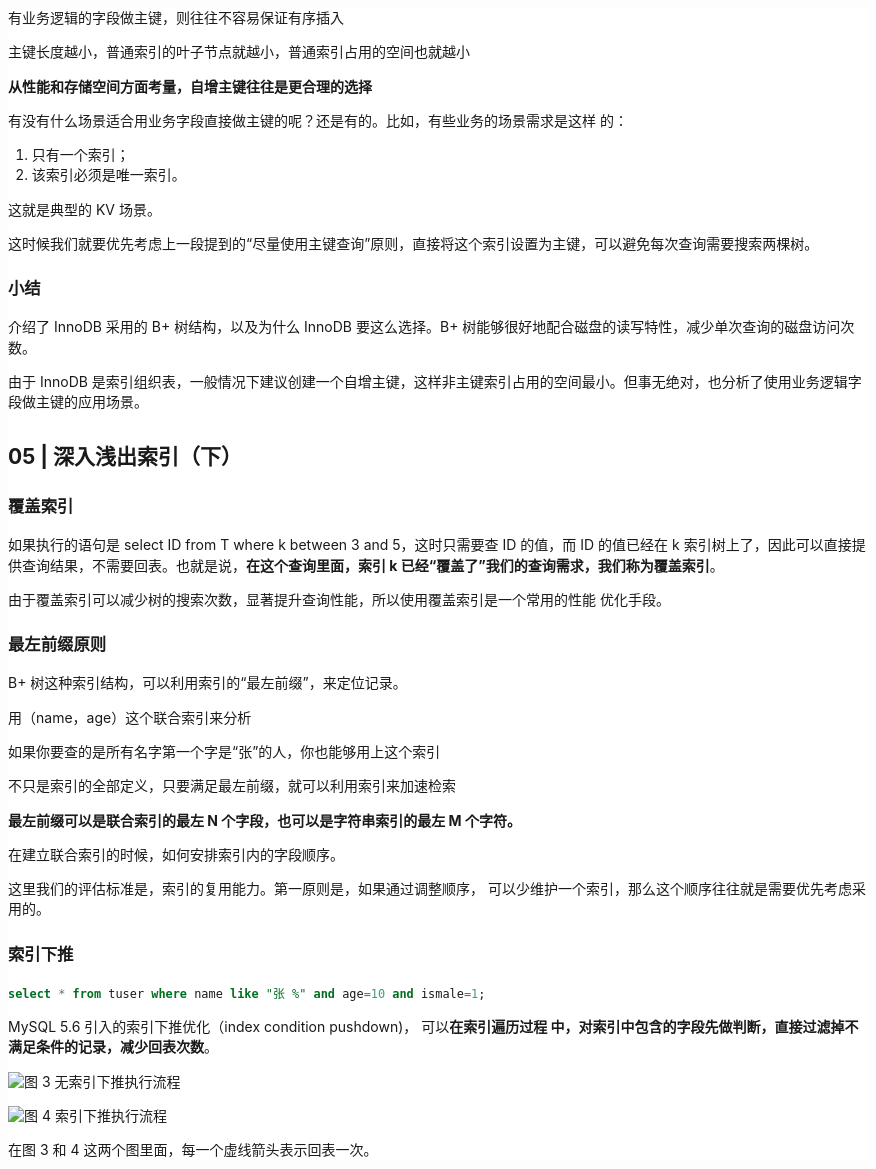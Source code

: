 有业务逻辑的字段做主键，则往往不容易保证有序插入

主键长度越小，普通索引的叶子节点就越小，普通索引占用的空间也就越小

**从性能和存储空间方面考量，自增主键往往是更合理的选择**

有没有什么场景适合用业务字段直接做主键的呢？还是有的。比如，有些业务的场景需求是这样 的： 

1. 只有一个索引； 
2. 该索引必须是唯一索引。

这就是典型的 KV 场景。

这时候我们就要优先考虑上一段提到的“尽量使用主键查询”原则，直接将这个索引设置为主键，可以避免每次查询需要搜索两棵树。

### [](#小结-2 "小结")小结

介绍了 InnoDB 采用的 B+ 树结构，以及为什么 InnoDB 要这么选择。B+ 树能够很好地配合磁盘的读写特性，减少单次查询的磁盘访问次数。 

由于 InnoDB 是索引组织表，一般情况下建议创建一个自增主键，这样非主键索引占用的空间最小。但事无绝对，也分析了使用业务逻辑字段做主键的应用场景。

## [](#05-深入浅出索引（下） "05 | 深入浅出索引（下）")05 | 深入浅出索引（下）

### [](#覆盖索引 "覆盖索引")覆盖索引

如果执行的语句是 select ID from T where k between 3 and 5，这时只需要查 ID 的值，而 ID 的值已经在 k 索引树上了，因此可以直接提供查询结果，不需要回表。也就是说，**在这个查询里面，索引 k 已经“覆盖了”我们的查询需求，我们称为覆盖索引**。

由于覆盖索引可以减少树的搜索次数，显著提升查询性能，所以使用覆盖索引是一个常用的性能 优化手段。

### [](#最左前缀原则 "最左前缀原则")最左前缀原则

B+ 树这种索引结构，可以利用索引的“最左前缀”，来定位记录。

用（name，age）这个联合索引来分析

如果你要查的是所有名字第一个字是“张”的人，你也能够用上这个索引

不只是索引的全部定义，只要满足最左前缀，就可以利用索引来加速检索

**最左前缀可以是联合索引的最左 N 个字段，也可以是字符串索引的最左 M 个字符。**

在建立联合索引的时候，如何安排索引内的字段顺序。

这里我们的评估标准是，索引的复用能力。第一原则是，如果通过调整顺序， 可以少维护一个索引，那么这个顺序往往就是需要优先考虑采用的。

### [](#索引下推 "索引下推")索引下推

```sql
select * from tuser where name like "张 %" and age=10 and ismale=1;
```

MySQL 5.6 引入的索引下推优化（index condition pushdown)， 可以**在索引遍历过程 中，对索引中包含的字段先做判断，直接过滤掉不满足条件的记录，减少回表次数**。

![图 3 无索引下推执行流程](https://i.loli.net/2020/11/29/XpBhyjQVvG73MWE.jpg)

![图 4 索引下推执行流程](https://i.loli.net/2020/11/29/7Q9HdVTcmq8eWzP.jpg)

在图 3 和 4 这两个图里面，每一个虚线箭头表示回表一次。
